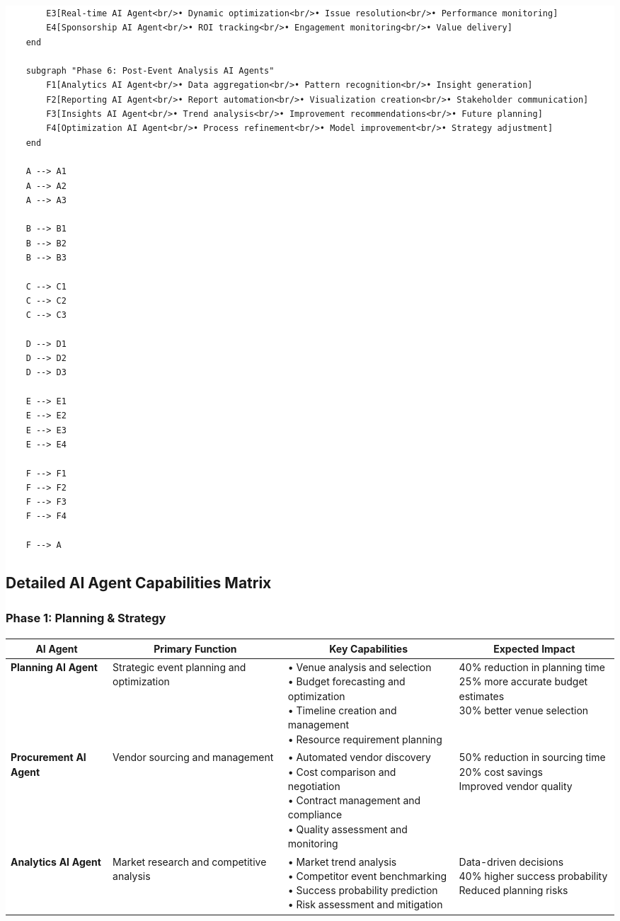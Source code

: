 ```mermaid
        E3[Real-time AI Agent<br/>• Dynamic optimization<br/>• Issue resolution<br/>• Performance monitoring]
        E4[Sponsorship AI Agent<br/>• ROI tracking<br/>• Engagement monitoring<br/>• Value delivery]
    end
    
    subgraph "Phase 6: Post-Event Analysis AI Agents"
        F1[Analytics AI Agent<br/>• Data aggregation<br/>• Pattern recognition<br/>• Insight generation]
        F2[Reporting AI Agent<br/>• Report automation<br/>• Visualization creation<br/>• Stakeholder communication]
        F3[Insights AI Agent<br/>• Trend analysis<br/>• Improvement recommendations<br/>• Future planning]
        F4[Optimization AI Agent<br/>• Process refinement<br/>• Model improvement<br/>• Strategy adjustment]
    end
    
    A --> A1
    A --> A2
    A --> A3
    
    B --> B1
    B --> B2
    B --> B3
    
    C --> C1
    C --> C2
    C --> C3
    
    D --> D1
    D --> D2
    D --> D3
    
    E --> E1
    E --> E2
    E --> E3
    E --> E4
    
    F --> F1
    F --> F2
    F --> F3
    F --> F4
    
    F --> A
```

## Detailed AI Agent Capabilities Matrix

### Phase 1: Planning & Strategy
| AI Agent | Primary Function | Key Capabilities | Expected Impact |
|----------|------------------|------------------|-----------------|
| **Planning AI Agent** | Strategic event planning and optimization | • Venue analysis and selection<br/>• Budget forecasting and optimization<br/>• Timeline creation and management<br/>• Resource requirement planning | 40% reduction in planning time<br/>25% more accurate budget estimates<br/>30% better venue selection |
| **Procurement AI Agent** | Vendor sourcing and management | • Automated vendor discovery<br/>• Cost comparison and negotiation<br/>• Contract management and compliance<br/>• Quality assessment and monitoring | 50% reduction in sourcing time<br/>20% cost savings<br/>Improved vendor quality |
| **Analytics AI Agent** | Market research and competitive analysis | • Market trend analysis<br/>• Competitor event benchmarking<br/>• Success probability prediction<br/>• Risk assessment and mitigation | Data-driven decisions<br/>40% higher success probability<br/>Reduced planning risks |
